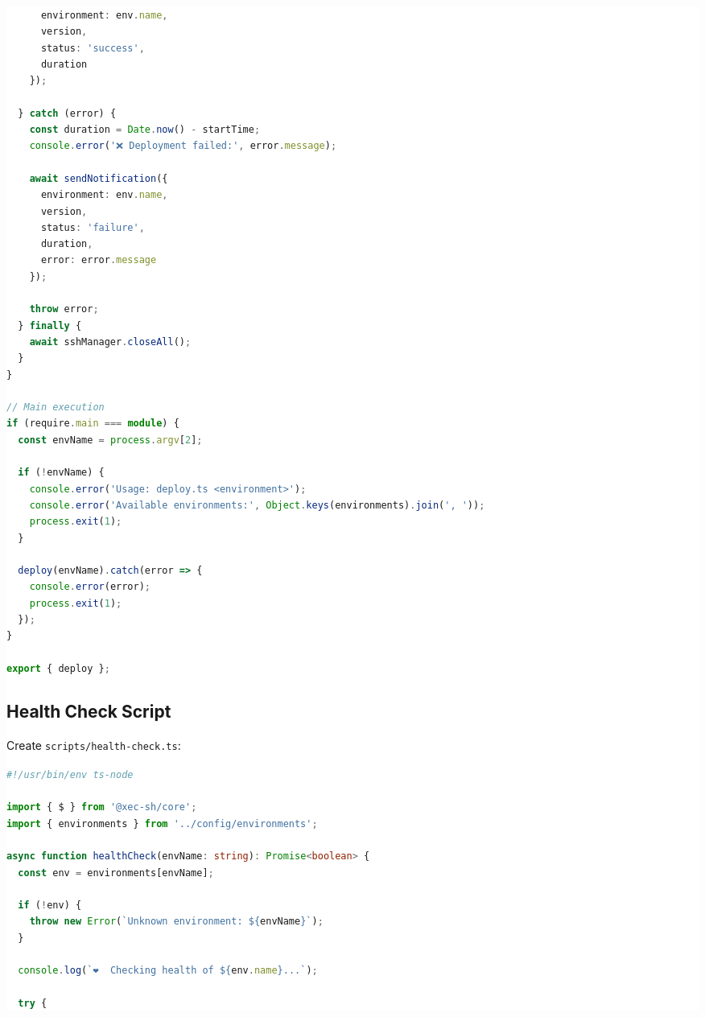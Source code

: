 ```typescript
      environment: env.name,
      version,
      status: 'success',
      duration
    });
    
  } catch (error) {
    const duration = Date.now() - startTime;
    console.error('❌ Deployment failed:', error.message);
    
    await sendNotification({
      environment: env.name,
      version,
      status: 'failure',
      duration,
      error: error.message
    });
    
    throw error;
  } finally {
    await sshManager.closeAll();
  }
}

// Main execution
if (require.main === module) {
  const envName = process.argv[2];
  
  if (!envName) {
    console.error('Usage: deploy.ts <environment>');
    console.error('Available environments:', Object.keys(environments).join(', '));
    process.exit(1);
  }
  
  deploy(envName).catch(error => {
    console.error(error);
    process.exit(1);
  });
}

export { deploy };
```

## Health Check Script

Create `scripts/health-check.ts`:

```typescript
#!/usr/bin/env ts-node

import { $ } from '@xec-sh/core';
import { environments } from '../config/environments';

async function healthCheck(envName: string): Promise<boolean> {
  const env = environments[envName];
  
  if (!env) {
    throw new Error(`Unknown environment: ${envName}`);
  }
  
  console.log(`❤️  Checking health of ${env.name}...`);
  
  try {
```